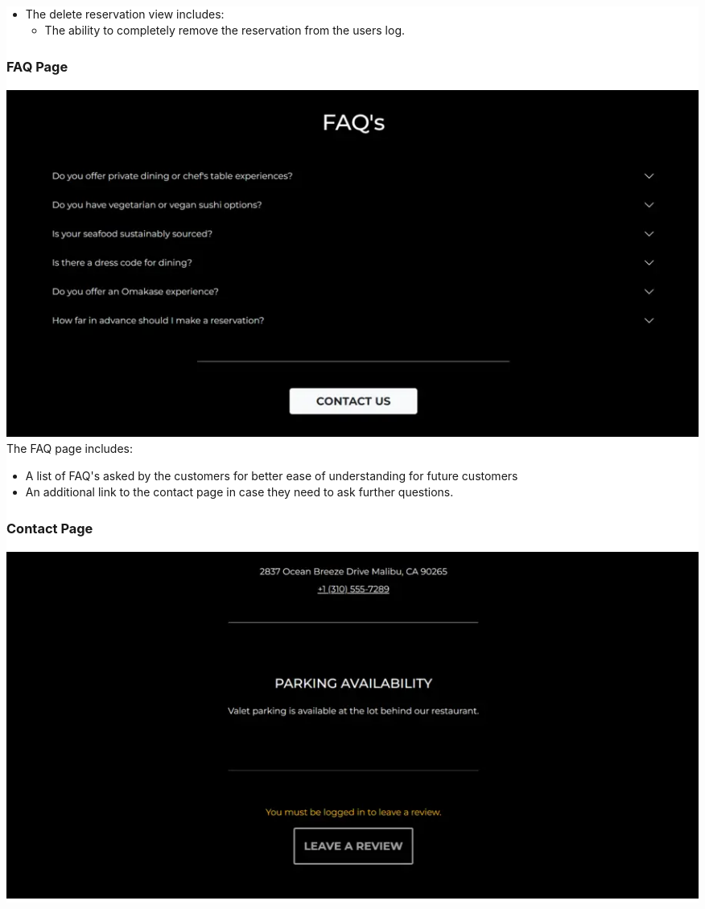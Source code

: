 - The delete reservation view includes:
  - The ability to completely remove the reservation from the users log.

### FAQ Page
![FAQ page image](/documentation/images/faq-page-img-1.webp)
The FAQ page includes:
  - A list of FAQ's asked by the customers for better ease of understanding for future customers
  - An additional link to the contact page in case they need to ask further questions.

### Contact Page
![Contact page image](/documentation/images/contact-page-img-1.webp)
